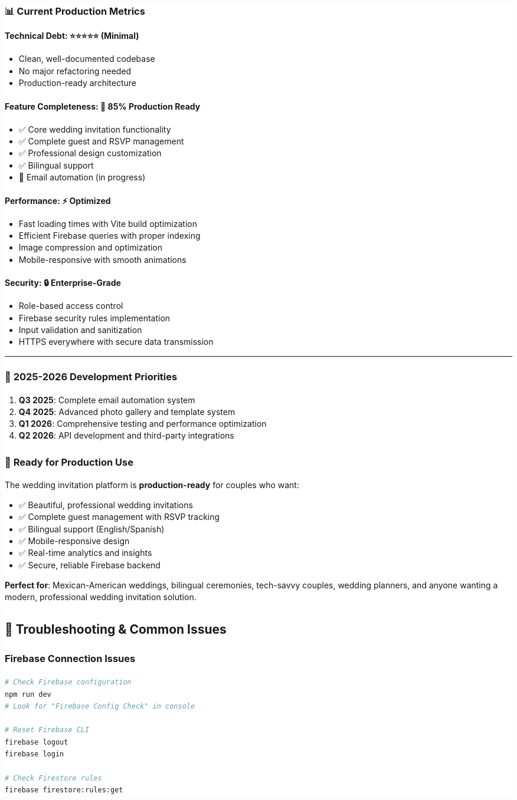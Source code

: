 
### 📊 **Current Production Metrics**

#### **Technical Debt**: ⭐⭐⭐⭐⭐ (Minimal)
- Clean, well-documented codebase
- No major refactoring needed
- Production-ready architecture

#### **Feature Completeness**: 🎯 85% Production Ready
- ✅ Core wedding invitation functionality
- ✅ Complete guest and RSVP management
- ✅ Professional design customization
- ✅ Bilingual support
- 🔄 Email automation (in progress)

#### **Performance**: ⚡ Optimized
- Fast loading times with Vite build optimization
- Efficient Firebase queries with proper indexing
- Image compression and optimization
- Mobile-responsive with smooth animations

#### **Security**: 🔒 Enterprise-Grade
- Role-based access control
- Firebase security rules implementation
- Input validation and sanitization
- HTTPS everywhere with secure data transmission

---

### 🎯 **2025-2026 Development Priorities**

1. **Q3 2025**: Complete email automation system
2. **Q4 2025**: Advanced photo gallery and template system
3. **Q1 2026**: Comprehensive testing and performance optimization
4. **Q2 2026**: API development and third-party integrations

### 🚀 **Ready for Production Use**

The wedding invitation platform is **production-ready** for couples who want:
- ✅ Beautiful, professional wedding invitations
- ✅ Complete guest management with RSVP tracking
- ✅ Bilingual support (English/Spanish)
- ✅ Mobile-responsive design
- ✅ Real-time analytics and insights
- ✅ Secure, reliable Firebase backend

**Perfect for**: Mexican-American weddings, bilingual ceremonies, tech-savvy couples, wedding planners, and anyone wanting a modern, professional wedding invitation solution.

## 🔧 Troubleshooting & Common Issues

### Firebase Connection Issues
```bash
# Check Firebase configuration
npm run dev
# Look for "Firebase Config Check" in console

# Reset Firebase CLI
firebase logout
firebase login

# Check Firestore rules
firebase firestore:rules:get
```
